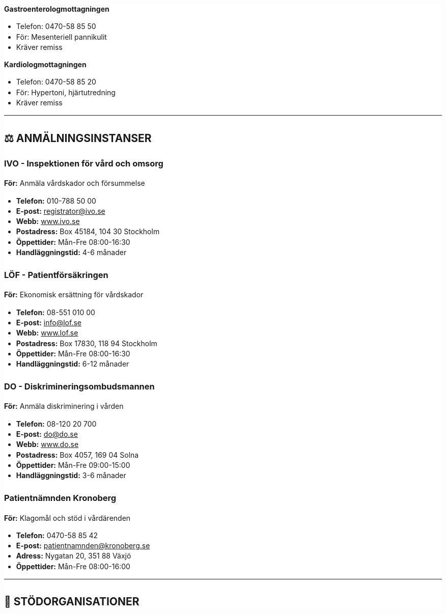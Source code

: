 **Gastroenterologmottagningen**
- Telefon: 0470-58 85 50
- För: Mesenteriell pannikulit
- Kräver remiss

**Kardiologmottagningen**
- Telefon: 0470-58 85 20
- För: Hypertoni, hjärtutredning
- Kräver remiss

---

## ⚖️ ANMÄLNINGSINSTANSER

### IVO - Inspektionen för vård och omsorg
**För:** Anmäla vårdskador och försummelse
- **Telefon:** 010-788 50 00
- **E-post:** registrator@ivo.se
- **Webb:** www.ivo.se
- **Postadress:** Box 45184, 104 30 Stockholm
- **Öppettider:** Mån-Fre 08:00-16:30
- **Handläggningstid:** 4-6 månader

### LÖF - Patientförsäkringen
**För:** Ekonomisk ersättning för vårdskador
- **Telefon:** 08-551 010 00
- **E-post:** info@lof.se
- **Webb:** www.lof.se
- **Postadress:** Box 17830, 118 94 Stockholm
- **Öppettider:** Mån-Fre 08:00-16:30
- **Handläggningstid:** 6-12 månader

### DO - Diskrimineringsombudsmannen
**För:** Anmäla diskriminering i vården
- **Telefon:** 08-120 20 700
- **E-post:** do@do.se
- **Webb:** www.do.se
- **Postadress:** Box 4057, 169 04 Solna
- **Öppettider:** Mån-Fre 09:00-15:00
- **Handläggningstid:** 3-6 månader

### Patientnämnden Kronoberg
**För:** Klagomål och stöd i vårdärenden
- **Telefon:** 0470-58 85 42
- **E-post:** patientnamnden@kronoberg.se
- **Adress:** Nygatan 20, 351 88 Växjö
- **Öppettider:** Mån-Fre 08:00-16:00

---

## 🤝 STÖDORGANISATIONER
